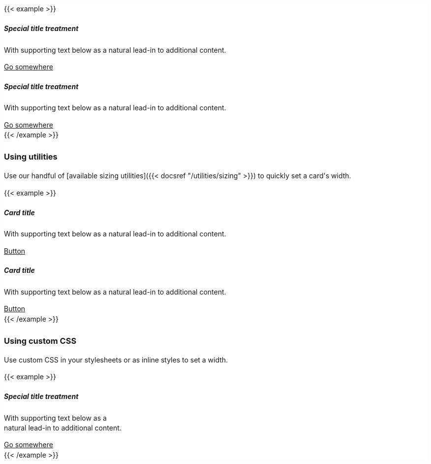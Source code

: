 {{< example >}}
<div class="row">
  <div class="col-sm-6">
    <div class="card">
      <div class="card-body">
        <h5 class="card-title">Special title treatment</h5>
        <p class="card-text">With supporting text below as a natural lead-in to additional content.</p>
        <a href="#" class="btn btn-primary">Go somewhere</a>
      </div>
    </div>
  </div>
  <div class="col-sm-6">
    <div class="card">
      <div class="card-body">
        <h5 class="card-title">Special title treatment</h5>
        <p class="card-text">With supporting text below as a natural lead-in to additional content.</p>
        <a href="#" class="btn btn-primary">Go somewhere</a>
      </div>
    </div>
  </div>
</div>
{{< /example >}}

### Using utilities

Use our handful of [available sizing utilities]({{< docsref "/utilities/sizing" >}}) to quickly set a card's width.

{{< example >}}
<div class="card w-75">
  <div class="card-body">
    <h5 class="card-title">Card title</h5>
    <p class="card-text">With supporting text below as a natural lead-in to additional content.</p>
    <a href="#" class="btn btn-primary">Button</a>
  </div>
</div>

<div class="card w-50">
  <div class="card-body">
    <h5 class="card-title">Card title</h5>
    <p class="card-text">With supporting text below as a natural lead-in to additional content.</p>
    <a href="#" class="btn btn-primary">Button</a>
  </div>
</div>
{{< /example >}}

### Using custom CSS

Use custom CSS in your stylesheets or as inline styles to set a width.

{{< example >}}
<div class="card" style="width: 18rem;">
  <div class="card-body">
    <h5 class="card-title">Special title treatment</h5>
    <p class="card-text">With supporting text below as a natural lead-in to additional content.</p>
    <a href="#" class="btn btn-primary">Go somewhere</a>
  </div>
</div>
{{< /example >}}
